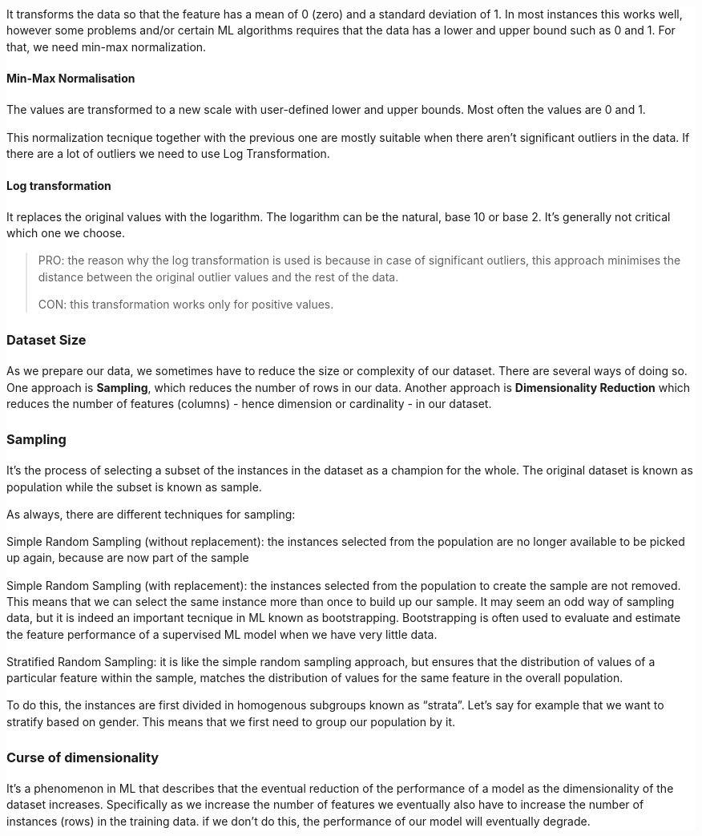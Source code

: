 It transforms the data so that the feature has a mean of 0 (zero) and a standard deviation of 1. In most instances this works well, however some problems and/or certain ML algorithms requires that the data has a lower and upper bound such as 0 and 1. For that, we need min-max normalization.

#### Min-Max Normalisation

The values are transformed to a new scale with user-defined lower and upper bounds. Most often the values are 0 and 1.

This normalization tecnique together with the previous one are mostly suitable when there aren’t significant outliers in the data. If there are a lot of outliers we need to use Log Transformation.

#### Log transformation

It replaces the original values with the logarithm. The logarithm can be the natural, base 10 or base 2. It’s generally not critical which one we choose.

> PRO: the reason why the log transformation is used is because in case of significant outliers, this approach minimises the distance between the original outlier values and the rest of the data.
>
> CON: this transformation works only for positive values.

### Dataset Size

As we prepare our data, we sometimes have to reduce the size or complexity of our dataset. There are several ways of doing so. One approach is **Sampling**, which reduces the number of rows in our data. Another approach is **Dimensionality Reduction** which reduces the number of features (columns) - hence dimension or cardinality - in our dataset.

### Sampling

It’s the process of selecting a subset of the instances in the dataset as a champion for the whole. The original dataset is known as population while the subset is known as sample.

As always, there are different techniques for sampling:

Simple Random Sampling (without replacement): the instances selected from the population are no longer available to be picked up again, because are now part of the sample

Simple Random Sampling (with replacement): the instances selected from the population to create the sample are not removed. This means that we can select the same instance more than once to build up our sample. It may seem an odd way of sampling data, but it is indeed an important tecnique in ML known as bootstrapping. Bootstrapping is often used to evaluate and estimate the feature performance of a supervised ML model when we have very little data.

Stratified Random Sampling: it is like the simple random sampling approach, but ensures that the distribution of values of a particular feature within the sample, matches the distribution of values for the same feature in the overall population.

To do this, the instances are first divided in homogenous subgroups known as “strata”. Let’s say for example that we want to stratify based on gender. This means that we first need to group our population by it.

### Curse of dimensionality

It’s a phenomenon in ML that describes that the eventual reduction of the performance of a model as the dimensionality of the dataset increases. Specifically as we increase the number of features we eventually also have to increase the number of instances (rows) in the training data. if we don’t do this, the performance of our model will eventually degrade.
